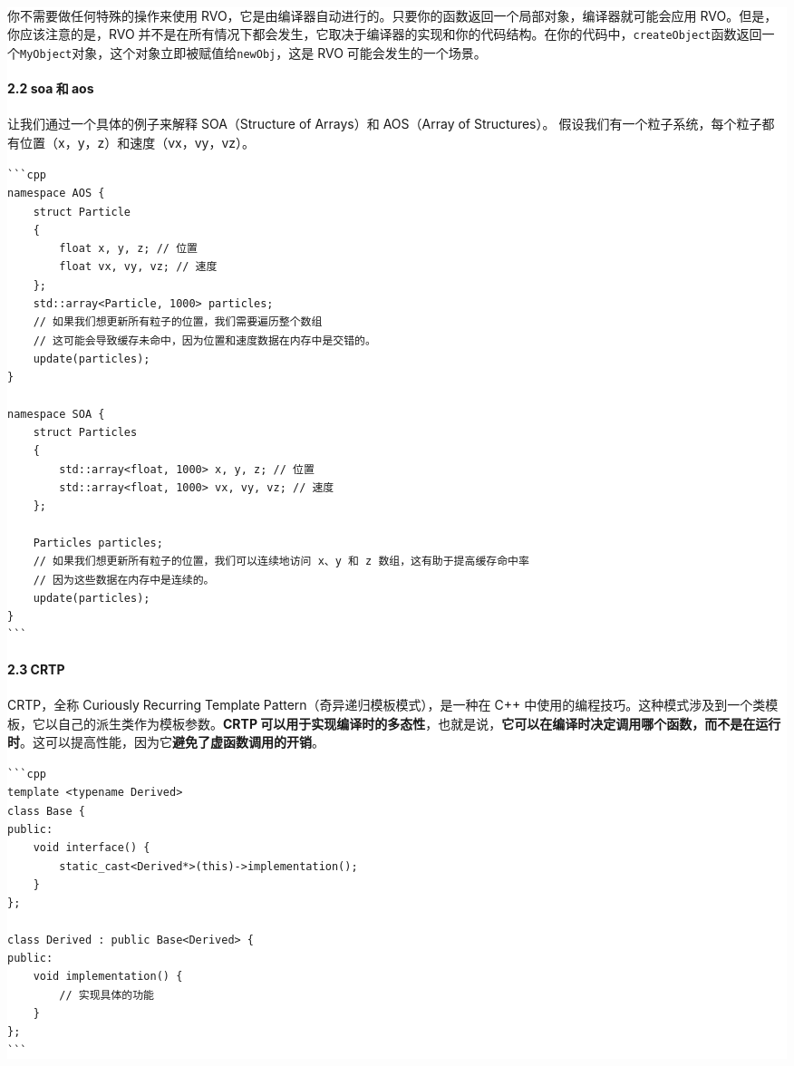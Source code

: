    你不需要做任何特殊的操作来使用 RVO，它是由编译器自动进行的。只要你的函数返回一个局部对象，编译器就可能会应用 RVO。但是，你应该注意的是，RVO 并不是在所有情况下都会发生，它取决于编译器的实现和你的代码结构。在你的代码中，`createObject`函数返回一个`MyObject`对象，这个对象立即被赋值给`newObj`，这是 RVO 可能会发生的一个场景。

#### 2.2 soa 和 aos

让我们通过一个具体的例子来解释 SOA（Structure of Arrays）和 AOS（Array of Structures）。
假设我们有一个粒子系统，每个粒子都有位置（x，y，z）和速度（vx，vy，vz）。

    ```cpp
    namespace AOS {
        struct Particle
        {
            float x, y, z; // 位置
            float vx, vy, vz; // 速度
        };
        std::array<Particle, 1000> particles;
        // 如果我们想更新所有粒子的位置，我们需要遍历整个数组
        // 这可能会导致缓存未命中，因为位置和速度数据在内存中是交错的。
        update(particles);
    }

    namespace SOA {
        struct Particles
        {
            std::array<float, 1000> x, y, z; // 位置
            std::array<float, 1000> vx, vy, vz; // 速度
        };

        Particles particles;
        // 如果我们想更新所有粒子的位置，我们可以连续地访问 x、y 和 z 数组，这有助于提高缓存命中率
        // 因为这些数据在内存中是连续的。
        update(particles);
    }
    ```

#### 2.3 CRTP

CRTP，全称 Curiously Recurring Template Pattern（奇异递归模板模式），是一种在 C++ 中使用的编程技巧。这种模式涉及到一个类模板，它以自己的派生类作为模板参数。**CRTP 可以用于实现编译时的多态性**，也就是说，**它可以在编译时决定调用哪个函数，而不是在运行时**。这可以提高性能，因为它**避免了虚函数调用的开销**。

    ```cpp
    template <typename Derived>
    class Base {
    public:
        void interface() {
            static_cast<Derived*>(this)->implementation();
        }
    };

    class Derived : public Base<Derived> {
    public:
        void implementation() {
            // 实现具体的功能
        }
    };
    ```
